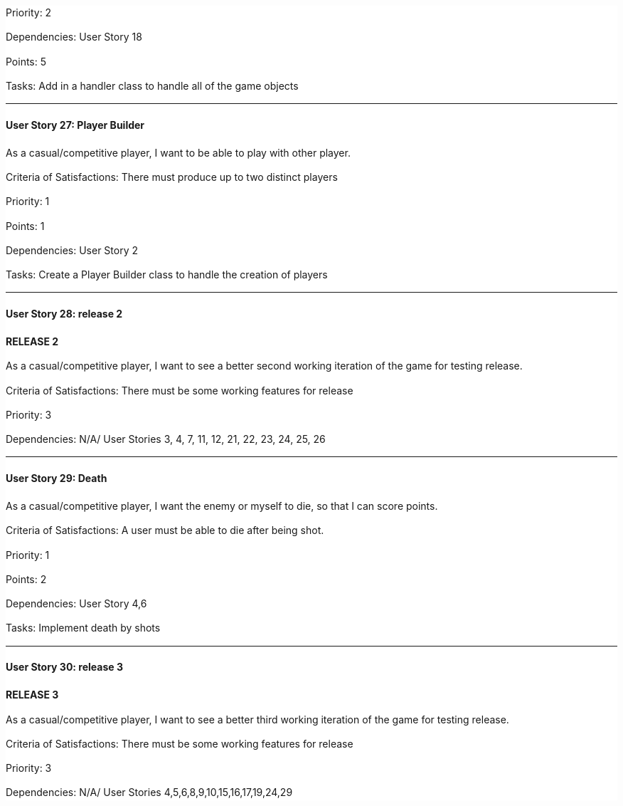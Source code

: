 Priority: 2

Dependencies: User Story 18

Points: 5

Tasks: Add in a handler class to handle all of the game objects

------------------------------------

#### User Story 27: Player Builder

As a casual/competitive player, I want to be able to play with other player.

Criteria of Satisfactions:
There must produce up to two distinct players

Priority: 1

Points: 1

Dependencies: User Story 2

Tasks: Create a Player Builder class to handle the creation of players

------------------------------------
#### User Story 28: release 2

**RELEASE 2**

As a casual/competitive player, I want to see a better second working iteration of the game for testing release.

Criteria of Satisfactions:
There must be some working features for release

Priority: 3

Dependencies: N/A/ User Stories 3, 4, 7, 11, 12, 21, 22, 23, 24, 25, 26

--------------------------------------

#### User Story 29: Death

As a casual/competitive player, I want the enemy or myself to die, so that I can score points.

Criteria of Satisfactions:
A user must be able to die after being shot.

Priority: 1

Points: 2

Dependencies: User Story 4,6

Tasks: Implement death by shots

------------------------------------

#### User Story 30: release 3

**RELEASE 3**

As a casual/competitive player, I want to see a better third working iteration of the game for testing release.

Criteria of Satisfactions:
There must be some working features for release

Priority: 3

Dependencies: N/A/ User Stories 4,5,6,8,9,10,15,16,17,19,24,29
